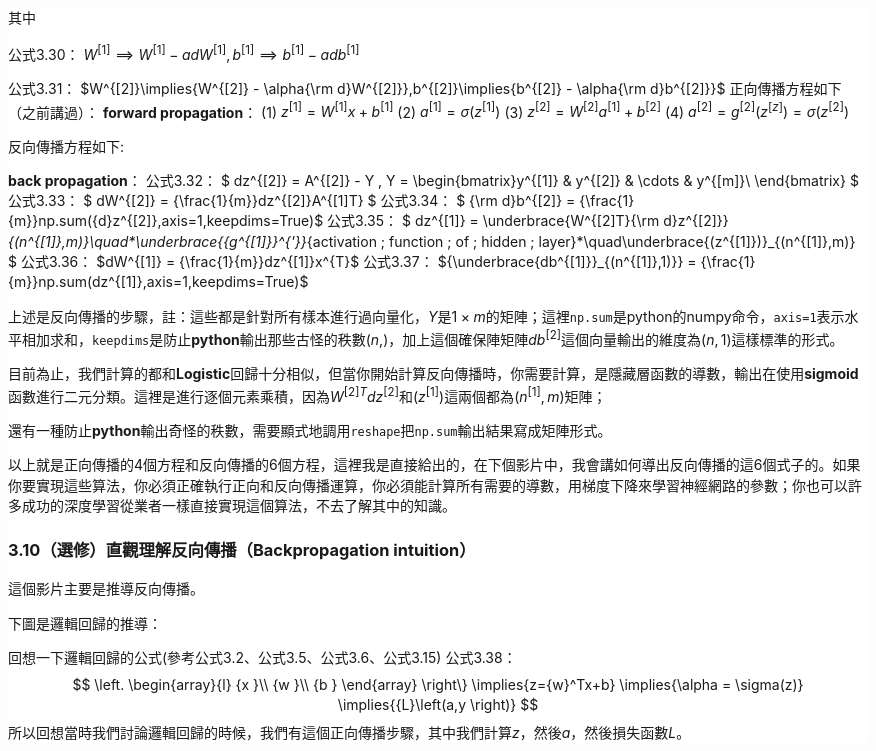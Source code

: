 其中

公式3.30：
$W^{[1]}\implies{W^{[1]} - adW^{[1]}},b^{[1]}\implies{b^{[1]} -adb^{[1]}}$

公式3.31：
$W^{[2]}\implies{W^{[2]} - \alpha{\rm d}W^{[2]}},b^{[2]}\implies{b^{[2]} - \alpha{\rm d}b^{[2]}}$
正向傳播方程如下（之前講過）：
**forward propagation**：
(1)
$z^{[1]} = W^{[1]}x + b^{[1]}$
(2)
$a^{[1]} = \sigma(z^{[1]})$
(3)
$z^{[2]} = W^{[2]}a^{[1]} + b^{[2]}$
(4)
$a^{[2]} = g^{[2]}(z^{[z]}) = \sigma(z^{[2]})$

反向傳播方程如下:

**back propagation**：
公式3.32：
$ dz^{[2]} = A^{[2]} - Y , Y = \begin{bmatrix}y^{[1]} & y^{[2]} & \cdots & y^{[m]}\\ \end{bmatrix} $
公式3.33：
$ dW^{[2]} = {\frac{1}{m}}dz^{[2]}A^{[1]T} $
公式3.34：
$ {\rm d}b^{[2]} = {\frac{1}{m}}np.sum({d}z^{[2]},axis=1,keepdims=True)$
公式3.35：
$ dz^{[1]} = \underbrace{W^{[2]T}{\rm d}z^{[2]}}_{(n^{[1]},m)}\quad*\underbrace{{g^{[1]}}^{'}}_{activation \; function \; of \; hidden \; layer}*\quad\underbrace{(z^{[1]})}_{(n^{[1]},m)} $
公式3.36：
$dW^{[1]} = {\frac{1}{m}}dz^{[1]}x^{T}$
公式3.37：
${\underbrace{db^{[1]}}_{(n^{[1]},1)}} = {\frac{1}{m}}np.sum(dz^{[1]},axis=1,keepdims=True)$

上述是反向傳播的步驟，註：這些都是針對所有樣本進行過向量化，$Y$是$1×m$的矩陣；這裡`np.sum`是python的numpy命令，`axis=1`表示水平相加求和，`keepdims`是防止**python**輸出那些古怪的秩數$(n,)$，加上這個確保陣矩陣$db^{[2]}$這個向量輸出的維度為$(n,1)$這樣標準的形式。 

目前為止，我們計算的都和**Logistic**回歸十分相似，但當你開始計算反向傳播時，你需要計算，是隱藏層函數的導數，輸出在使用**sigmoid**函數進行二元分類。這裡是進行逐個元素乘積，因為$W^{[2]T}dz^{[2]}$和$(z^{[1]})$這兩個都為$(n^{[1]},m)$矩陣；

還有一種防止**python**輸出奇怪的秩數，需要顯式地調用`reshape`把`np.sum`輸出結果寫成矩陣形式。

以上就是正向傳播的4個方程和反向傳播的6個方程，這裡我是直接給出的，在下個影片中，我會講如何導出反向傳播的這6個式子的。如果你要實現這些算法，你必須正確執行正向和反向傳播運算，你必須能計算所有需要的導數，用梯度下降來學習神經網路的參數；你也可以許多成功的深度學習從業者一樣直接實現這個算法，不去了解其中的知識。

### 3.10（選修）直觀理解反向傳播（Backpropagation intuition）

這個影片主要是推導反向傳播。

下圖是邏輯回歸的推導：

回想一下邏輯回歸的公式(參考公式3.2、公式3.5、公式3.6、公式3.15)
公式3.38：
$$
\left.
	\begin{array}{l}
	{x }\\
	{w }\\
	{b }
	\end{array}
	\right\}
	\implies{z={w}^Tx+b}
	\implies{\alpha = \sigma(z)} 
	\implies{{L}\left(a,y \right)}
$$
所以回想當時我們討論邏輯回歸的時候，我們有這個正向傳播步驟，其中我們計算$z$，然後$a$，然後損失函數$L$。
